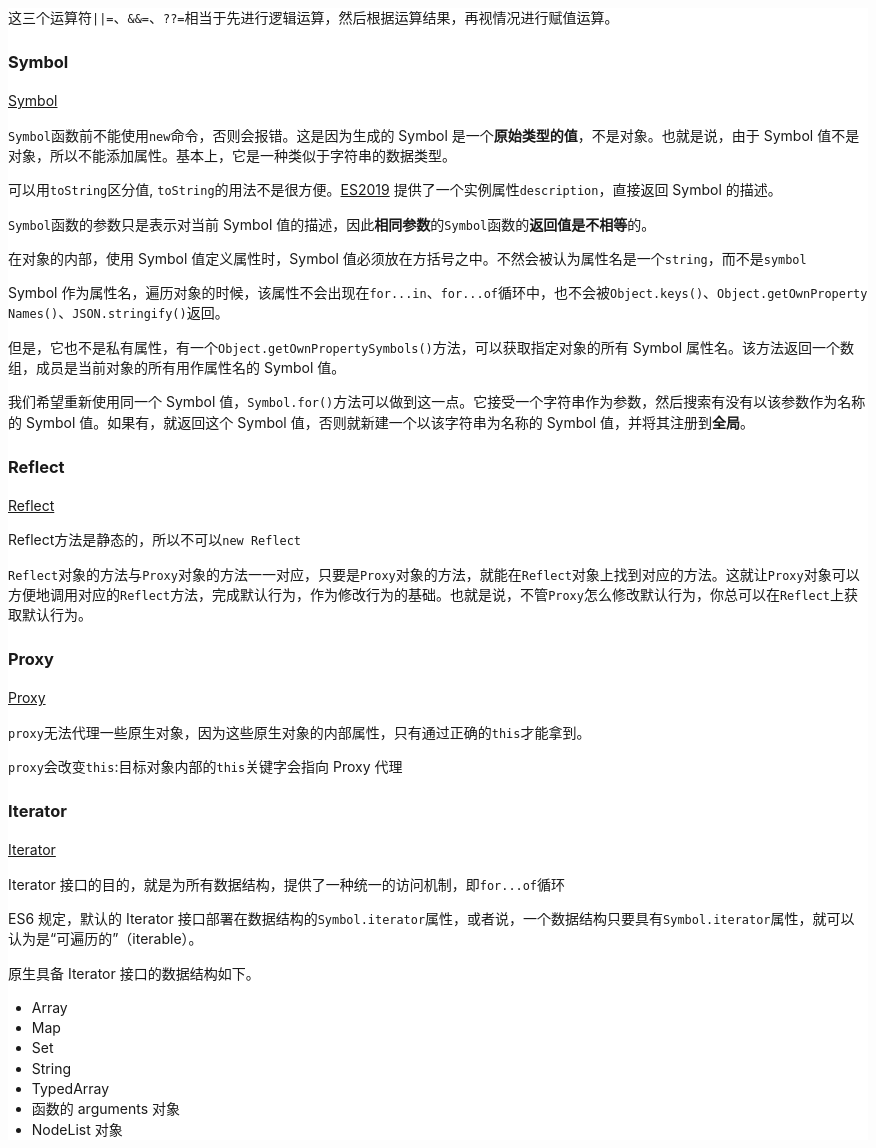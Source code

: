 这三个运算符`||=`、`&&=`、`??=`相当于先进行逻辑运算，然后根据运算结果，再视情况进行赋值运算。

### Symbol

[Symbol](https://es6.ruanyifeng.com/?search=%E7%AE%AD%E5%A4%B4\&x=0\&y=0#docs/symbol)

`Symbol`函数前不能使用`new`命令，否则会报错。这是因为生成的 Symbol 是一个**原始类型的值**，不是对象。也就是说，由于 Symbol 值不是对象，所以不能添加属性。基本上，它是一种类似于字符串的数据类型。

可以用`toString`区分值, `toString`的用法不是很方便。[ES2019](https://github.com/tc39/proposal-Symbol-description) 提供了一个实例属性`description`，直接返回 Symbol 的描述。

`Symbol`函数的参数只是表示对当前 Symbol 值的描述，因此**相同参数**的`Symbol`函数的**返回值是不相等**的。

在对象的内部，使用 Symbol 值定义属性时，Symbol 值必须放在方括号之中。不然会被认为属性名是一个`string`，而不是`symbol`

Symbol 作为属性名，遍历对象的时候，该属性不会出现在`for...in`、`for...of`循环中，也不会被`Object.keys()`、`Object.getOwnPropertyNames()`、`JSON.stringify()`返回。

但是，它也不是私有属性，有一个`Object.getOwnPropertySymbols()`方法，可以获取指定对象的所有 Symbol 属性名。该方法返回一个数组，成员是当前对象的所有用作属性名的 Symbol 值。

我们希望重新使用同一个 Symbol 值，`Symbol.for()`方法可以做到这一点。它接受一个字符串作为参数，然后搜索有没有以该参数作为名称的 Symbol 值。如果有，就返回这个 Symbol 值，否则就新建一个以该字符串为名称的 Symbol 值，并将其注册到**全局**。

### Reflect

[Reflect](https://es6.ruanyifeng.com/#docs/reflect)

Reflect方法是静态的，所以不可以`new Reflect`

`Reflect`对象的方法与`Proxy`对象的方法一一对应，只要是`Proxy`对象的方法，就能在`Reflect`对象上找到对应的方法。这就让`Proxy`对象可以方便地调用对应的`Reflect`方法，完成默认行为，作为修改行为的基础。也就是说，不管`Proxy`怎么修改默认行为，你总可以在`Reflect`上获取默认行为。

### Proxy

[Proxy](https://es6.ruanyifeng.com/#docs/proxy)

`proxy`无法代理一些原生对象，因为这些原生对象的内部属性，只有通过正确的`this`才能拿到。

`proxy`会改变`this`:目标对象内部的`this`关键字会指向 Proxy 代理

### Iterator

[Iterator](https://es6.ruanyifeng.com/?search=%E7%AE%AD%E5%A4%B4\&x=0\&y=0#docs/iterator)

Iterator 接口的目的，就是为所有数据结构，提供了一种统一的访问机制，即`for...of`循环

ES6 规定，默认的 Iterator 接口部署在数据结构的`Symbol.iterator`属性，或者说，一个数据结构只要具有`Symbol.iterator`属性，就可以认为是“可遍历的”（iterable）。

原生具备 Iterator 接口的数据结构如下。

* Array
* Map
* Set
* String
* TypedArray
* 函数的 arguments 对象
* NodeList 对象
